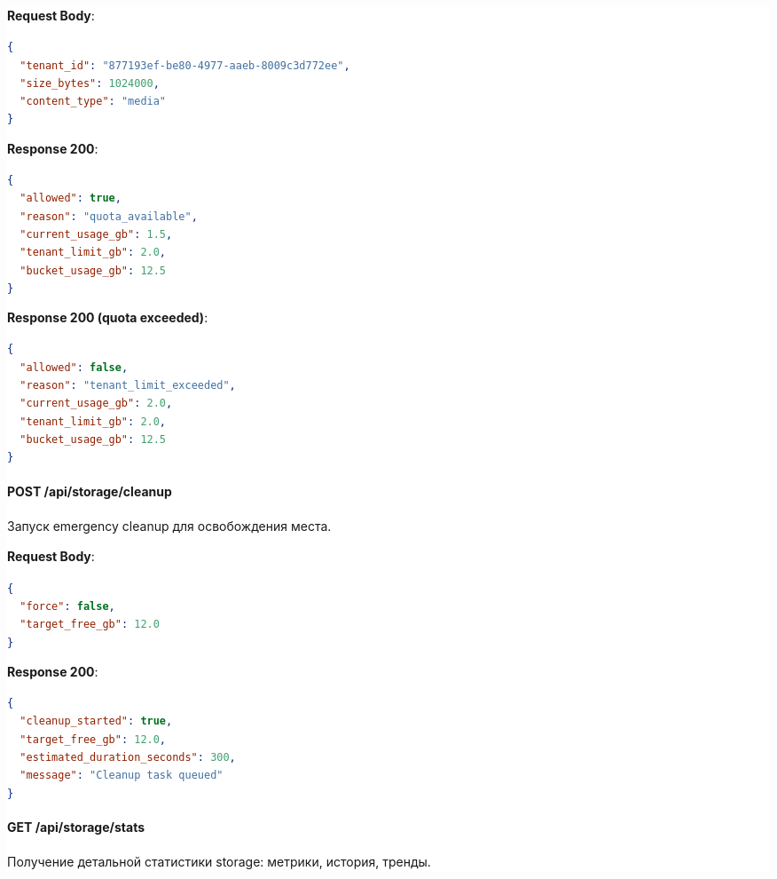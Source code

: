 **Request Body**:
```json
{
  "tenant_id": "877193ef-be80-4977-aaeb-8009c3d772ee",
  "size_bytes": 1024000,
  "content_type": "media"
}
```

**Response 200**:
```json
{
  "allowed": true,
  "reason": "quota_available",
  "current_usage_gb": 1.5,
  "tenant_limit_gb": 2.0,
  "bucket_usage_gb": 12.5
}
```

**Response 200 (quota exceeded)**:
```json
{
  "allowed": false,
  "reason": "tenant_limit_exceeded",
  "current_usage_gb": 2.0,
  "tenant_limit_gb": 2.0,
  "bucket_usage_gb": 12.5
}
```

#### POST /api/storage/cleanup

Запуск emergency cleanup для освобождения места.

**Request Body**:
```json
{
  "force": false,
  "target_free_gb": 12.0
}
```

**Response 200**:
```json
{
  "cleanup_started": true,
  "target_free_gb": 12.0,
  "estimated_duration_seconds": 300,
  "message": "Cleanup task queued"
}
```

#### GET /api/storage/stats

Получение детальной статистики storage: метрики, история, тренды.
